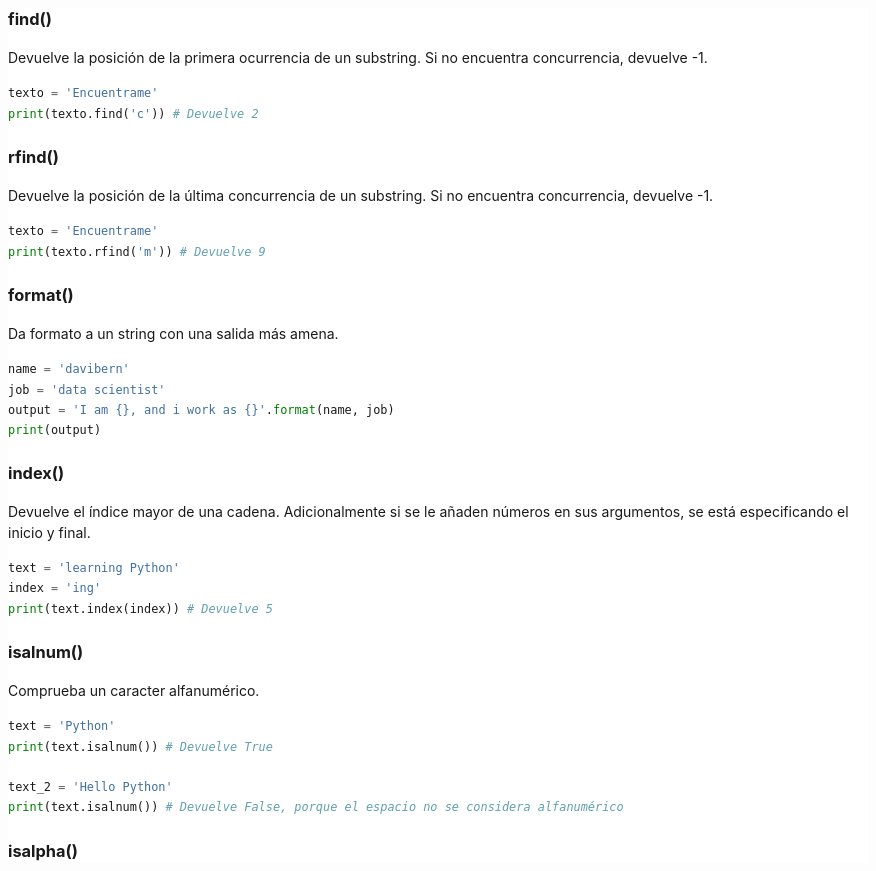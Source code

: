 ### find()

Devuelve la posición de la primera ocurrencia de un substring. Si no encuentra concurrencia, devuelve -1.

```Python
texto = 'Encuentrame'
print(texto.find('c')) # Devuelve 2
```

### rfind()

Devuelve la posición de la última concurrencia de un substring. Si no encuentra concurrencia, devuelve -1.

```Python
texto = 'Encuentrame'
print(texto.rfind('m')) # Devuelve 9
```

### format()

Da formato a un string con una salida más amena.

```Python
name = 'davibern'
job = 'data scientist'
output = 'I am {}, and i work as {}'.format(name, job)
print(output)
```

### index()

Devuelve el índice mayor de una cadena. Adicionalmente si se le añaden números en sus argumentos, se está especificando el inicio y final.

```Python
text = 'learning Python'
index = 'ing'
print(text.index(index)) # Devuelve 5
```

### isalnum()

Comprueba un caracter alfanumérico.

```Python
text = 'Python'
print(text.isalnum()) # Devuelve True

text_2 = 'Hello Python'
print(text.isalnum()) # Devuelve False, porque el espacio no se considera alfanumérico
```

### isalpha()
